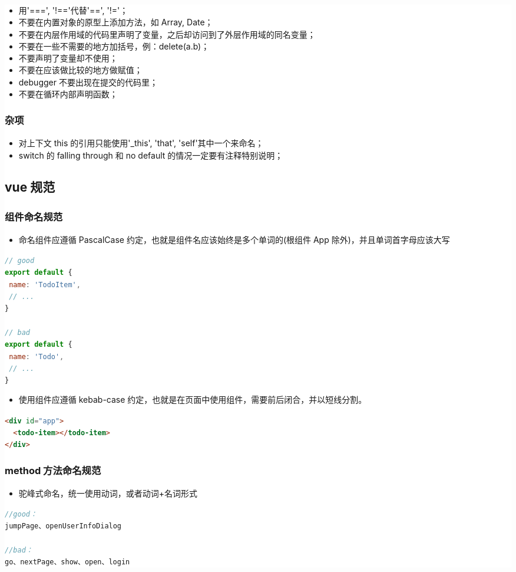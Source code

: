- 用'===', '!=='代替'==', '!='；
- 不要在内置对象的原型上添加方法，如 Array, Date；
- 不要在内层作用域的代码里声明了变量，之后却访问到了外层作用域的同名变量；
- 不要在一些不需要的地方加括号，例：delete(a.b)；
- 不要声明了变量却不使用；
- 不要在应该做比较的地方做赋值；
- debugger 不要出现在提交的代码里；
- 不要在循环内部声明函数；

### 杂项

- 对上下文 this 的引用只能使用'\_this', 'that', 'self'其中一个来命名；
- switch 的 falling through 和 no default 的情况一定要有注释特别说明；

## vue 规范

### 组件命名规范

- 命名组件应遵循 PascalCase 约定，也就是组件名应该始终是多个单词的(根组件 App 除外)，并且单词首字母应该大写

```js
// good
export default {
 name: 'TodoItem',
 // ...
}

// bad
export default {
 name: 'Todo',
 // ...
}

```

- 使用组件应遵循 kebab-case 约定，也就是在页面中使用组件，需要前后闭合，并以短线分割。

```html
<div id="app">
  <todo-item></todo-item>
</div>
```

### method 方法命名规范

- 驼峰式命名，统一使用动词，或者动词+名词形式

```js
//good：
jumpPage、openUserInfoDialog

//bad：
go、nextPage、show、open、login
```
